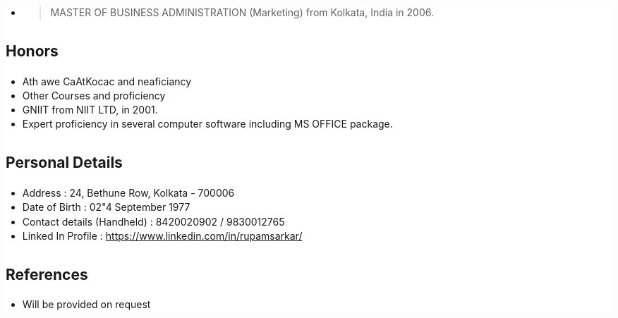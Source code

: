 * > MASTER OF BUSINESS ADMINISTRATION (Marketing) from Kolkata, India in 2006.


## Honors

* Ath awe CaAtKocac and neaficiancy
* Other Courses and proficiency
* GNIIT from NIIT LTD, in 2001.
* Expert proficiency in several computer software including MS OFFICE package.


## Personal Details

* Address : 24, Bethune Row, Kolkata - 700006
* Date of Birth : 02"4 September 1977
* Contact details (Handheld) : 8420020902 / 9830012765
* Linked In Profile : https://www.linkedin.com/in/rupamsarkar/


## References

* Will be provided on request


